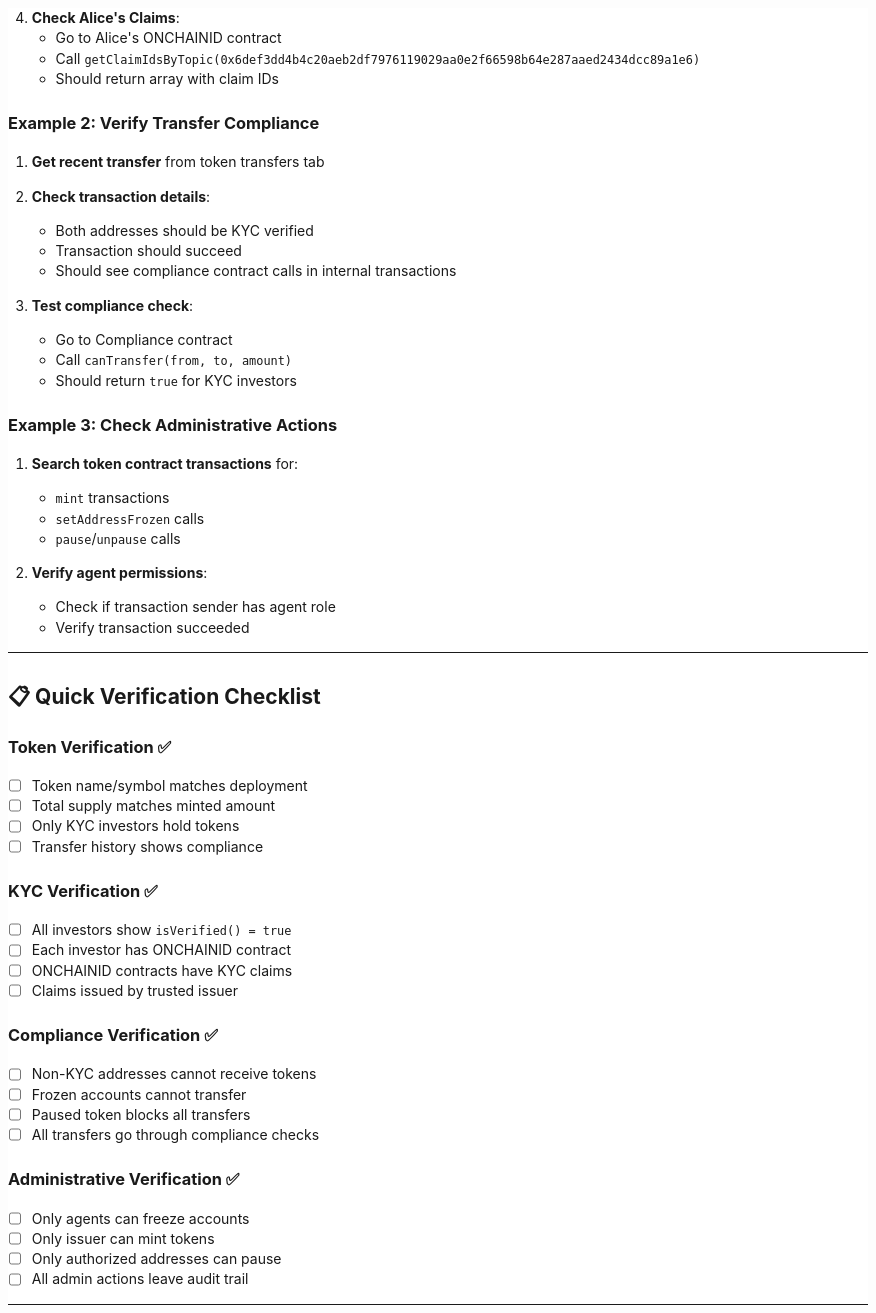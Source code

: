 4. **Check Alice's Claims**:
   - Go to Alice's ONCHAINID contract
   - Call `getClaimIdsByTopic(0x6def3dd4b4c20aeb2df7976119029aa0e2f66598b64e287aaed2434dcc89a1e6)`
   - Should return array with claim IDs

### **Example 2: Verify Transfer Compliance**

1. **Get recent transfer** from token transfers tab
2. **Check transaction details**:
   - Both addresses should be KYC verified
   - Transaction should succeed
   - Should see compliance contract calls in internal transactions

3. **Test compliance check**:
   - Go to Compliance contract
   - Call `canTransfer(from, to, amount)`
   - Should return `true` for KYC investors

### **Example 3: Check Administrative Actions**

1. **Search token contract transactions** for:
   - `mint` transactions
   - `setAddressFrozen` calls
   - `pause`/`unpause` calls

2. **Verify agent permissions**:
   - Check if transaction sender has agent role
   - Verify transaction succeeded

---

## 📋 Quick Verification Checklist

### **Token Verification ✅**
- [ ] Token name/symbol matches deployment
- [ ] Total supply matches minted amount
- [ ] Only KYC investors hold tokens
- [ ] Transfer history shows compliance

### **KYC Verification ✅**
- [ ] All investors show `isVerified() = true`
- [ ] Each investor has ONCHAINID contract
- [ ] ONCHAINID contracts have KYC claims
- [ ] Claims issued by trusted issuer

### **Compliance Verification ✅**
- [ ] Non-KYC addresses cannot receive tokens
- [ ] Frozen accounts cannot transfer
- [ ] Paused token blocks all transfers
- [ ] All transfers go through compliance checks

### **Administrative Verification ✅**
- [ ] Only agents can freeze accounts
- [ ] Only issuer can mint tokens
- [ ] Only authorized addresses can pause
- [ ] All admin actions leave audit trail

---